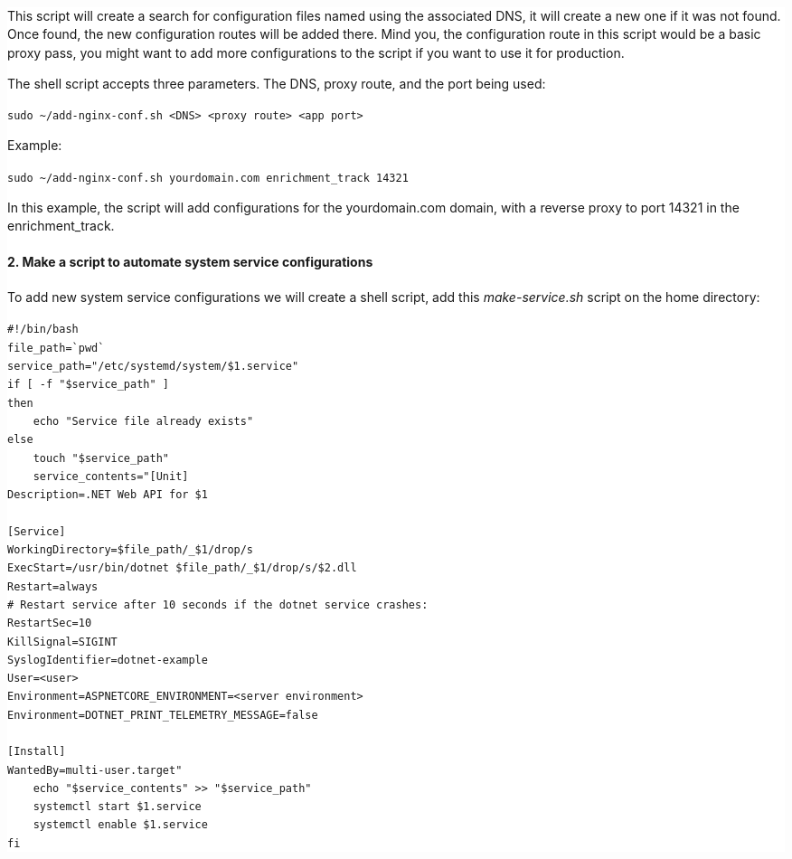 This script will create a search for configuration files named using the associated DNS, it will create a new one if it was not found. Once found, the new configuration routes will be added there. Mind you, the configuration route in this script would be a basic proxy pass, you might want to add more configurations to the script if you want to use it for production.

The shell script accepts three parameters. The DNS, proxy route, and the port being used:

```
sudo ~/add-nginx-conf.sh <DNS> <proxy route> <app port>
```

Example:

```
sudo ~/add-nginx-conf.sh yourdomain.com enrichment_track 14321
```

In this example, the script will add configurations for the yourdomain.com domain, with a reverse proxy to port 14321 in the enrichment\_track.

#### 2\. Make a script to automate system service configurations

To add new system service configurations we will create a shell script, add this _make-service.sh_ script on the home directory:

```
#!/bin/bash
file_path=`pwd`
service_path="/etc/systemd/system/$1.service"
if [ -f "$service_path" ]
then
    echo "Service file already exists"
else
    touch "$service_path"
    service_contents="[Unit]
Description=.NET Web API for $1

[Service]
WorkingDirectory=$file_path/_$1/drop/s
ExecStart=/usr/bin/dotnet $file_path/_$1/drop/s/$2.dll
Restart=always
# Restart service after 10 seconds if the dotnet service crashes:
RestartSec=10
KillSignal=SIGINT
SyslogIdentifier=dotnet-example
User=<user>
Environment=ASPNETCORE_ENVIRONMENT=<server environment>
Environment=DOTNET_PRINT_TELEMETRY_MESSAGE=false

[Install]
WantedBy=multi-user.target"
    echo "$service_contents" >> "$service_path"
    systemctl start $1.service
    systemctl enable $1.service
fi
```
